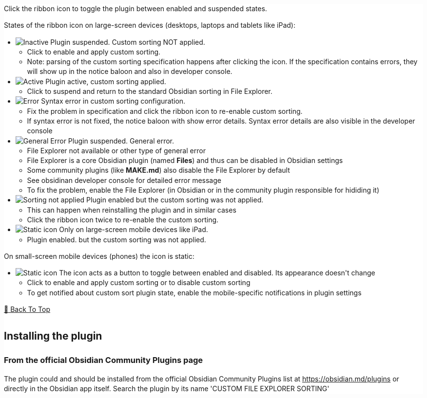 Click the ribbon icon to toggle the plugin between enabled and suspended states.

States of the ribbon icon on large-screen devices (desktops, laptops and tablets like iPad):

- ![Inactive](https://raw.githubusercontent.com/SebastianMC/obsidian-custom-sort/master/docs/icons/icon-inactive.png) Plugin suspended. Custom sorting NOT applied.
	- Click to enable and apply custom sorting.
	- Note: parsing of the custom sorting specification happens after clicking the icon. If the specification contains
	  errors, they will show up in the notice baloon and also in developer console.
- ![Active](https://raw.githubusercontent.com/SebastianMC/obsidian-custom-sort/master/docs/icons/icon-active.png) Plugin active, custom sorting applied.
	- Click to suspend and return to the standard Obsidian sorting in File Explorer.
- ![Error](https://raw.githubusercontent.com/SebastianMC/obsidian-custom-sort/master/docs/icons/icon-error.png) Syntax error in custom sorting configuration.
	- Fix the problem in specification and click the ribbon icon to re-enable custom sorting.
	- If syntax error is not fixed, the notice baloon with show error details. Syntax error details are also visible in
	  the developer console
- ![General Error](https://raw.githubusercontent.com/SebastianMC/obsidian-custom-sort/master/docs/icons/icon-general-error.png) Plugin suspended. General error.
    - File Explorer not available or other type of general error
    - File Explorer is a core Obsidian plugin (named __Files__) and thus can be disabled in Obsidian settings
    - Some community plugins (like __MAKE.md__) also disable the File Explorer by default
    - See obsidinan developer console for detailed error message
    - To fix the problem, enable the File Explorer (in Obsidian or in the community plugin responsible for hididing it)
- ![Sorting not applied](https://raw.githubusercontent.com/SebastianMC/obsidian-custom-sort/master/docs/icons/icon-not-applied.png) Plugin enabled but the custom sorting was not applied.
	- This can happen when reinstalling the plugin and in similar cases
	- Click the ribbon icon twice to re-enable the custom sorting.
- ![Static icon](https://raw.githubusercontent.com/SebastianMC/obsidian-custom-sort/master/docs/icons/icon-mobile-initial.png) Only on large-screen mobile devices like iPad.
    - Plugin enabled. but the custom sorting was not applied.

On small-screen mobile devices (phones) the icon is static:

- ![Static icon](https://raw.githubusercontent.com/SebastianMC/obsidian-custom-sort/master/docs/icons/icon-mobile-initial.png) The icon acts as a button to toggle between enabled and disabled. Its appearance doesn't change
    - Click to enable and apply custom sorting or to disable custom sorting
    - To get notified about custom sort plugin state, enable the mobile-specific notifications in plugin settings

[🔼 Back To Top](#table-of-contents)

## Installing the plugin

### From the official Obsidian Community Plugins page

The plugin could and should be installed from the official Obsidian Community Plugins list at https://obsidian.md/plugins
or directly in the Obsidian app itself.
Search the plugin by its name 'CUSTOM FILE EXPLORER SORTING'
